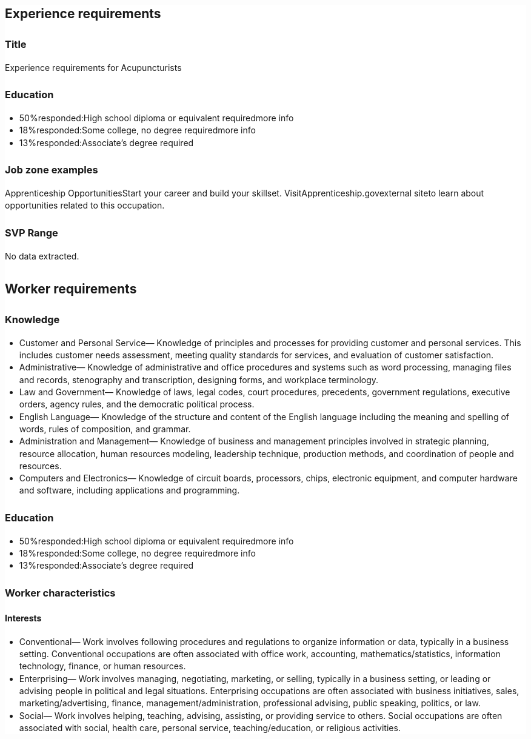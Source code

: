 ## Experience requirements
### Title
Experience requirements for Acupuncturists

### Education
- 50%responded:High school diploma or equivalent requiredmore info
- 18%responded:Some college, no degree requiredmore info
- 13%responded:Associate’s degree required

### Job zone examples
Apprenticeship OpportunitiesStart your career and build your skillset. VisitApprenticeship.govexternal siteto learn about opportunities related to this occupation.

### SVP Range
No data extracted.

## Worker requirements
### Knowledge
- Customer and Personal Service— Knowledge of principles and processes for providing customer and personal services. This includes customer needs assessment, meeting quality standards for services, and evaluation of customer satisfaction.
- Administrative— Knowledge of administrative and office procedures and systems such as word processing, managing files and records, stenography and transcription, designing forms, and workplace terminology.
- Law and Government— Knowledge of laws, legal codes, court procedures, precedents, government regulations, executive orders, agency rules, and the democratic political process.
- English Language— Knowledge of the structure and content of the English language including the meaning and spelling of words, rules of composition, and grammar.
- Administration and Management— Knowledge of business and management principles involved in strategic planning, resource allocation, human resources modeling, leadership technique, production methods, and coordination of people and resources.
- Computers and Electronics— Knowledge of circuit boards, processors, chips, electronic equipment, and computer hardware and software, including applications and programming.

### Education
- 50%responded:High school diploma or equivalent requiredmore info
- 18%responded:Some college, no degree requiredmore info
- 13%responded:Associate’s degree required

### Worker characteristics
#### Interests
- Conventional— Work involves following procedures and regulations to organize information or data, typically in a business setting. Conventional occupations are often associated with office work, accounting, mathematics/statistics, information technology, finance, or human resources.
- Enterprising— Work involves managing, negotiating, marketing, or selling, typically in a business setting, or leading or advising people in political and legal situations. Enterprising occupations are often associated with business initiatives, sales, marketing/advertising, finance, management/administration, professional advising, public speaking, politics, or law.
- Social— Work involves helping, teaching, advising, assisting, or providing service to others. Social occupations are often associated with social, health care, personal service, teaching/education, or religious activities.
